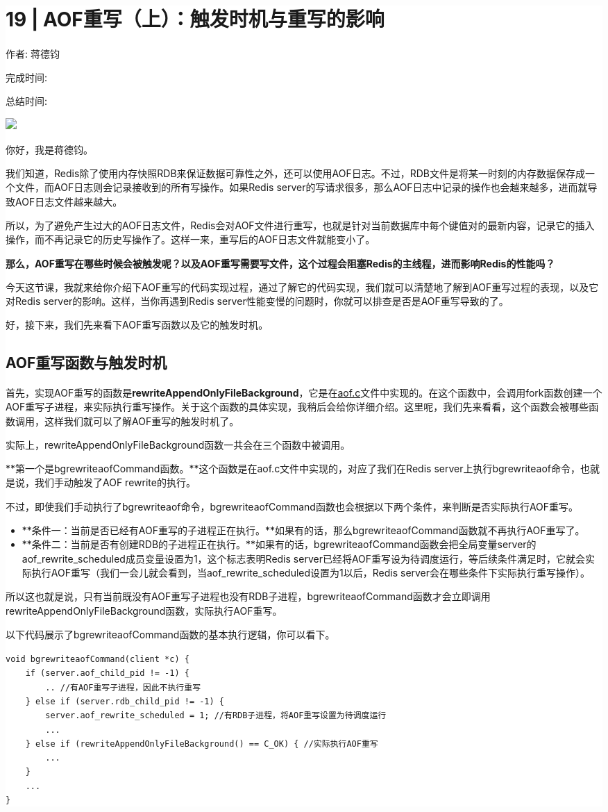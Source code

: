 # 19 \| AOF重写（上）：触发时机与重写的影响

作者: 蒋德钧

完成时间:

总结时间:

![](<https://static001.geekbang.org/resource/image/ff/28/ff7941ccf23246ca0f2dcfdyy3daa928.jpg>)

<audio><source src="https://static001.geekbang.org/resource/audio/24/40/24f76b829a0cce1827caa1e1a6b84b40.mp3" type="audio/mpeg"></audio>

你好，我是蒋德钧。

我们知道，Redis除了使用内存快照RDB来保证数据可靠性之外，还可以使用AOF日志。不过，RDB文件是将某一时刻的内存数据保存成一个文件，而AOF日志则会记录接收到的所有写操作。如果Redis server的写请求很多，那么AOF日志中记录的操作也会越来越多，进而就导致AOF日志文件越来越大。

所以，为了避免产生过大的AOF日志文件，Redis会对AOF文件进行重写，也就是针对当前数据库中每个键值对的最新内容，记录它的插入操作，而不再记录它的历史写操作了。这样一来，重写后的AOF日志文件就能变小了。

**那么，AOF重写在哪些时候会被触发呢？以及AOF重写需要写文件，这个过程会阻塞Redis的主线程，进而影响Redis的性能吗？**

今天这节课，我就来给你介绍下AOF重写的代码实现过程，通过了解它的代码实现，我们就可以清楚地了解到AOF重写过程的表现，以及它对Redis server的影响。这样，当你再遇到Redis server性能变慢的问题时，你就可以排查是否是AOF重写导致的了。

好，接下来，我们先来看下AOF重写函数以及它的触发时机。

## AOF重写函数与触发时机

首先，实现AOF重写的函数是**rewriteAppendOnlyFileBackground**，它是在[aof.c](<https://github.com/redis/redis/tree/5.0/src/aof.c>)文件中实现的。在这个函数中，会调用fork函数创建一个AOF重写子进程，来实际执行重写操作。关于这个函数的具体实现，我稍后会给你详细介绍。这里呢，我们先来看看，这个函数会被哪些函数调用，这样我们就可以了解AOF重写的触发时机了。



实际上，rewriteAppendOnlyFileBackground函数一共会在三个函数中被调用。

**第一个是bgrewriteaofCommand函数。**这个函数是在aof.c文件中实现的，对应了我们在Redis server上执行bgrewriteaof命令，也就是说，我们手动触发了AOF rewrite的执行。

不过，即使我们手动执行了bgrewriteaof命令，bgrewriteaofCommand函数也会根据以下两个条件，来判断是否实际执行AOF重写。

- **条件一：当前是否已经有AOF重写的子进程正在执行。**如果有的话，那么bgrewriteaofCommand函数就不再执行AOF重写了。
- **条件二：当前是否有创建RDB的子进程正在执行。**如果有的话，bgrewriteaofCommand函数会把全局变量server的aof\_rewrite\_scheduled成员变量设置为1，这个标志表明Redis server已经将AOF重写设为待调度运行，等后续条件满足时，它就会实际执行AOF重写（我们一会儿就会看到，当aof\_rewrite\_scheduled设置为1以后，Redis server会在哪些条件下实际执行重写操作）。



所以这也就是说，只有当前既没有AOF重写子进程也没有RDB子进程，bgrewriteaofCommand函数才会立即调用rewriteAppendOnlyFileBackground函数，实际执行AOF重写。

以下代码展示了bgrewriteaofCommand函数的基本执行逻辑，你可以看下。

```
void bgrewriteaofCommand(client *c) {
    if (server.aof_child_pid != -1) {
        .. //有AOF重写子进程，因此不执行重写
    } else if (server.rdb_child_pid != -1) {
        server.aof_rewrite_scheduled = 1; //有RDB子进程，将AOF重写设置为待调度运行
        ...
    } else if (rewriteAppendOnlyFileBackground() == C_OK) { //实际执行AOF重写
        ...
    } 
    ...
}
```
